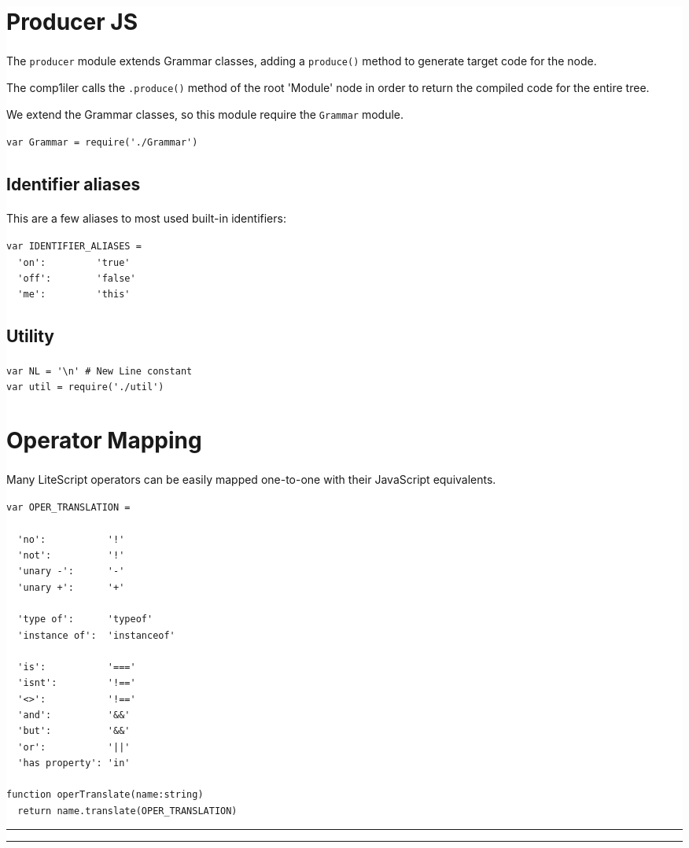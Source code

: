 Producer JS
===========

The `producer` module extends Grammar classes, adding a `produce()` method 
to generate target code for the node.

The comp1iler calls the `.produce()` method of the root 'Module' node 
in order to return the compiled code for the entire tree.

We extend the Grammar classes, so this module require the `Grammar` module.

    var Grammar = require('./Grammar')


Identifier aliases
------------------

This are a few aliases to most used built-in identifiers:

    var IDENTIFIER_ALIASES =
      'on':         'true'
      'off':        'false'
      'me':         'this'


Utility 
-------

    var NL = '\n' # New Line constant
    var util = require('./util')

Operator Mapping
================

Many LiteScript operators can be easily mapped one-to-one with their JavaScript equivalents.

    var OPER_TRANSLATION =

      'no':           '!'
      'not':          '!'
      'unary -':      '-'
      'unary +':      '+'

      'type of':      'typeof'
      'instance of':  'instanceof'

      'is':           '==='
      'isnt':         '!=='
      '<>':           '!=='
      'and':          '&&'
      'but':          '&&'
      'or':           '||'
      'has property': 'in'

    function operTranslate(name:string)
      return name.translate(OPER_TRANSLATION)

---------------------------------
---------------------------------
